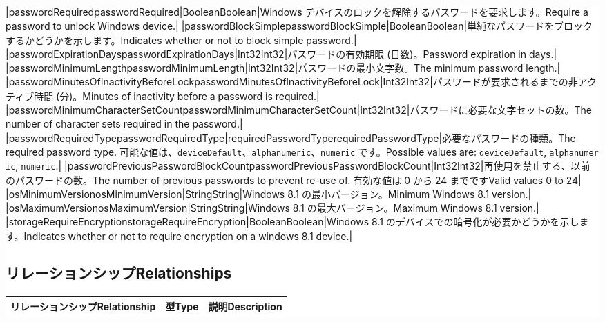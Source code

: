 |<span data-ttu-id="8feeb-154">passwordRequired</span><span class="sxs-lookup"><span data-stu-id="8feeb-154">passwordRequired</span></span>|<span data-ttu-id="8feeb-155">Boolean</span><span class="sxs-lookup"><span data-stu-id="8feeb-155">Boolean</span></span>|<span data-ttu-id="8feeb-156">Windows デバイスのロックを解除するパスワードを要求します。</span><span class="sxs-lookup"><span data-stu-id="8feeb-156">Require a password to unlock Windows device.</span></span>|
|<span data-ttu-id="8feeb-157">passwordBlockSimple</span><span class="sxs-lookup"><span data-stu-id="8feeb-157">passwordBlockSimple</span></span>|<span data-ttu-id="8feeb-158">Boolean</span><span class="sxs-lookup"><span data-stu-id="8feeb-158">Boolean</span></span>|<span data-ttu-id="8feeb-159">単純なパスワードをブロックするかどうかを示します。</span><span class="sxs-lookup"><span data-stu-id="8feeb-159">Indicates whether or not to block simple password.</span></span>|
|<span data-ttu-id="8feeb-160">passwordExpirationDays</span><span class="sxs-lookup"><span data-stu-id="8feeb-160">passwordExpirationDays</span></span>|<span data-ttu-id="8feeb-161">Int32</span><span class="sxs-lookup"><span data-stu-id="8feeb-161">Int32</span></span>|<span data-ttu-id="8feeb-162">パスワードの有効期限 (日数)。</span><span class="sxs-lookup"><span data-stu-id="8feeb-162">Password expiration in days.</span></span>|
|<span data-ttu-id="8feeb-163">passwordMinimumLength</span><span class="sxs-lookup"><span data-stu-id="8feeb-163">passwordMinimumLength</span></span>|<span data-ttu-id="8feeb-164">Int32</span><span class="sxs-lookup"><span data-stu-id="8feeb-164">Int32</span></span>|<span data-ttu-id="8feeb-165">パスワードの最小文字数。</span><span class="sxs-lookup"><span data-stu-id="8feeb-165">The minimum password length.</span></span>|
|<span data-ttu-id="8feeb-166">passwordMinutesOfInactivityBeforeLock</span><span class="sxs-lookup"><span data-stu-id="8feeb-166">passwordMinutesOfInactivityBeforeLock</span></span>|<span data-ttu-id="8feeb-167">Int32</span><span class="sxs-lookup"><span data-stu-id="8feeb-167">Int32</span></span>|<span data-ttu-id="8feeb-168">パスワードが要求されるまでの非アクティブ時間 (分)。</span><span class="sxs-lookup"><span data-stu-id="8feeb-168">Minutes of inactivity before a password is required.</span></span>|
|<span data-ttu-id="8feeb-169">passwordMinimumCharacterSetCount</span><span class="sxs-lookup"><span data-stu-id="8feeb-169">passwordMinimumCharacterSetCount</span></span>|<span data-ttu-id="8feeb-170">Int32</span><span class="sxs-lookup"><span data-stu-id="8feeb-170">Int32</span></span>|<span data-ttu-id="8feeb-171">パスワードに必要な文字セットの数。</span><span class="sxs-lookup"><span data-stu-id="8feeb-171">The number of character sets required in the password.</span></span>|
|<span data-ttu-id="8feeb-172">passwordRequiredType</span><span class="sxs-lookup"><span data-stu-id="8feeb-172">passwordRequiredType</span></span>|[<span data-ttu-id="8feeb-173">requiredPasswordType</span><span class="sxs-lookup"><span data-stu-id="8feeb-173">requiredPasswordType</span></span>](../resources/intune-deviceconfig-requiredpasswordtype.md)|<span data-ttu-id="8feeb-174">必要なパスワードの種類。</span><span class="sxs-lookup"><span data-stu-id="8feeb-174">The required password type.</span></span> <span data-ttu-id="8feeb-175">可能な値は、`deviceDefault`、`alphanumeric`、`numeric` です。</span><span class="sxs-lookup"><span data-stu-id="8feeb-175">Possible values are: `deviceDefault`, `alphanumeric`, `numeric`.</span></span>|
|<span data-ttu-id="8feeb-176">passwordPreviousPasswordBlockCount</span><span class="sxs-lookup"><span data-stu-id="8feeb-176">passwordPreviousPasswordBlockCount</span></span>|<span data-ttu-id="8feeb-177">Int32</span><span class="sxs-lookup"><span data-stu-id="8feeb-177">Int32</span></span>|<span data-ttu-id="8feeb-178">再使用を禁止する、以前のパスワードの数。</span><span class="sxs-lookup"><span data-stu-id="8feeb-178">The number of previous passwords to prevent re-use of.</span></span> <span data-ttu-id="8feeb-179">有効な値は 0 から 24 までです</span><span class="sxs-lookup"><span data-stu-id="8feeb-179">Valid values 0 to 24</span></span>|
|<span data-ttu-id="8feeb-180">osMinimumVersion</span><span class="sxs-lookup"><span data-stu-id="8feeb-180">osMinimumVersion</span></span>|<span data-ttu-id="8feeb-181">String</span><span class="sxs-lookup"><span data-stu-id="8feeb-181">String</span></span>|<span data-ttu-id="8feeb-182">Windows 8.1 の最小バージョン。</span><span class="sxs-lookup"><span data-stu-id="8feeb-182">Minimum Windows 8.1 version.</span></span>|
|<span data-ttu-id="8feeb-183">osMaximumVersion</span><span class="sxs-lookup"><span data-stu-id="8feeb-183">osMaximumVersion</span></span>|<span data-ttu-id="8feeb-184">String</span><span class="sxs-lookup"><span data-stu-id="8feeb-184">String</span></span>|<span data-ttu-id="8feeb-185">Windows 8.1 の最大バージョン。</span><span class="sxs-lookup"><span data-stu-id="8feeb-185">Maximum Windows 8.1 version.</span></span>|
|<span data-ttu-id="8feeb-186">storageRequireEncryption</span><span class="sxs-lookup"><span data-stu-id="8feeb-186">storageRequireEncryption</span></span>|<span data-ttu-id="8feeb-187">Boolean</span><span class="sxs-lookup"><span data-stu-id="8feeb-187">Boolean</span></span>|<span data-ttu-id="8feeb-188">Windows 8.1 のデバイスでの暗号化が必要かどうかを示します。</span><span class="sxs-lookup"><span data-stu-id="8feeb-188">Indicates whether or not to require encryption on a windows 8.1 device.</span></span>|

## <a name="relationships"></a><span data-ttu-id="8feeb-189">リレーションシップ</span><span class="sxs-lookup"><span data-stu-id="8feeb-189">Relationships</span></span>
|<span data-ttu-id="8feeb-190">リレーションシップ</span><span class="sxs-lookup"><span data-stu-id="8feeb-190">Relationship</span></span>|<span data-ttu-id="8feeb-191">型</span><span class="sxs-lookup"><span data-stu-id="8feeb-191">Type</span></span>|<span data-ttu-id="8feeb-192">説明</span><span class="sxs-lookup"><span data-stu-id="8feeb-192">Description</span></span>|
|:---|:---|:---|